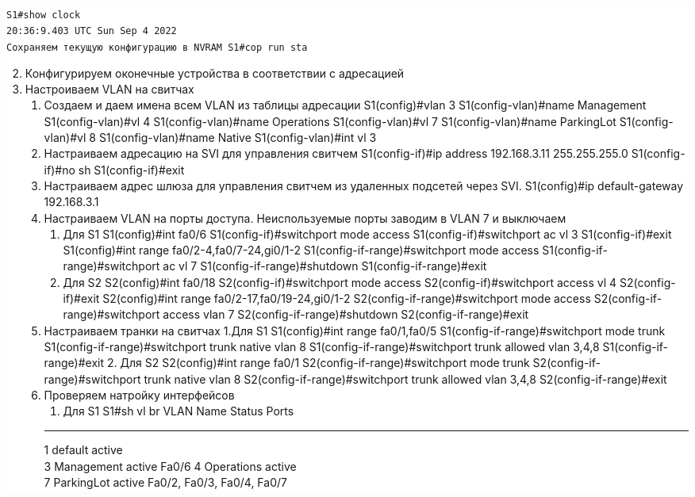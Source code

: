 	S1#show clock 
	20:36:9.403 UTC Sun Sep 4 2022
	Сохраняем текущую конфигурацию в NVRAM S1#cop run sta
2. Конфигурируем оконечные устройства в соответствии с адресацией
3. Настроиваем VLAN на свитчах
	1. Создаем и даем имена всем VLAN из таблицы адресации
	S1(config)#vlan 3
	S1(config-vlan)#name Management
	S1(config-vlan)#vl 4
	S1(config-vlan)#name Operations
	S1(config-vlan)#vl 7
	S1(config-vlan)#name ParkingLot
	S1(config-vlan)#vl 8
	S1(config-vlan)#name Native
	S1(config-vlan)#int vl 3
	2. Настраиваем адресацию на SVI для управления свитчем 
	S1(config-if)#ip address 192.168.3.11 255.255.255.0
	S1(config-if)#no sh
	S1(config-if)#exit
	3. Настраиваем адрес шлюза для управления свитчем из удаленных подсетей через SVI.
	S1(config)#ip default-gateway 192.168.3.1
	4. Настраиваем VLAN на порты доступа. Неиспользуемые порты заводим в VLAN 7 и выключаем
		1. Для S1
		S1(config)#int fa0/6
		S1(config-if)#switchport mode access 
		S1(config-if)#switchport ac vl 3
		S1(config-if)#exit 
		S1(config)#int range fa0/2-4,fa0/7-24,gi0/1-2
		S1(config-if-range)#switchport mode access 
		S1(config-if-range)#switchport ac vl 7
		S1(config-if-range)#shutdown 
		S1(config-if-range)#exit
		2. Для S2
		S2(config)#int fa0/18
		S2(config-if)#switchport mode access 
		S2(config-if)#switchport access vl 4
		S2(config-if)#exit
		S2(config)#int range fa0/2-17,fa0/19-24,gi0/1-2
		S2(config-if-range)#switchport mode access 
		S2(config-if-range)#switchport access vlan 7
		S2(config-if-range)#shutdown
		S2(config-if-range)#exit
	5. Настраиваем транки на свитчах
		1.Для S1
		S1(config)#int range fa0/1,fa0/5
		S1(config-if-range)#switchport mode trunk 
		S1(config-if-range)#switchport trunk native vlan 8
		S1(config-if-range)#switchport trunk allowed vlan 3,4,8
		S1(config-if-range)#exit
		2. Для S2
		S2(config)#int range fa0/1
		S2(config-if-range)#switchport mode trunk 
		S2(config-if-range)#switchport trunk native vlan 8
		S2(config-if-range)#switchport trunk allowed vlan 3,4,8
		S2(config-if-range)#exit
	6. Проверяем натройку интерфейсов
		1. Для S1
		S1#sh vl br
		VLAN Name                             Status    Ports
		---- -------------------------------- --------- -------------------------------
		1    default                          active    
		3    Management                       active    Fa0/6
		4    Operations                       active    
		7    ParkingLot                       active    Fa0/2, Fa0/3, Fa0/4, Fa0/7